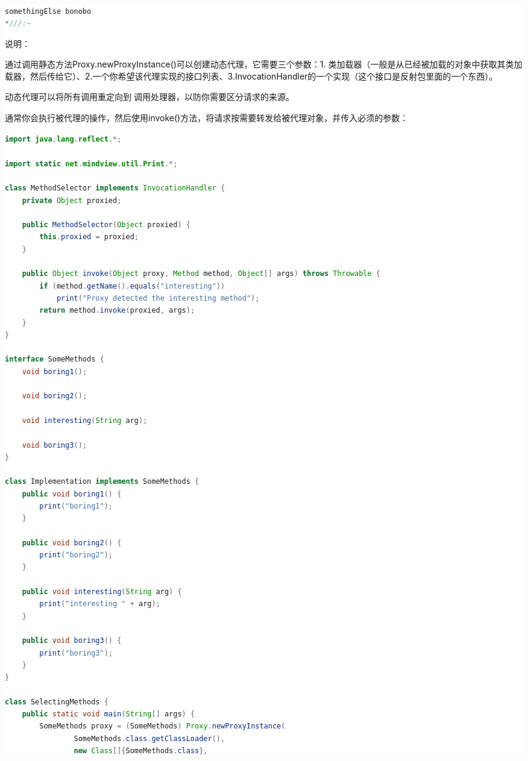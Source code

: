 ```java
somethingElse bonobo
*///:~
```

说明：

通过调用静态方法Proxy.newProxyInstance()可以创建动态代理，它需要三个参数：1. 类加载器（一般是从已经被加载的对象中获取其类加载器，然后传给它）、2.一个你希望该代理实现的接口列表、3.InvocationHandler的一个实现（这个接口是反射包里面的一个东西）。

动态代理可以将所有调用重定向到 调用处理器，以防你需要区分请求的来源。

通常你会执行被代理的操作，然后使用invoke()方法，将请求按需要转发给被代理对象，并传入必须的参数：

```java
import java.lang.reflect.*;

import static net.mindview.util.Print.*;

class MethodSelector implements InvocationHandler {
    private Object proxied;

    public MethodSelector(Object proxied) {
        this.proxied = proxied;
    }

    public Object invoke(Object proxy, Method method, Object[] args) throws Throwable {
        if (method.getName().equals("interesting"))
            print("Proxy detected the interesting method");
        return method.invoke(proxied, args);
    }
}

interface SomeMethods {
    void boring1();

    void boring2();

    void interesting(String arg);

    void boring3();
}

class Implementation implements SomeMethods {
    public void boring1() {
        print("boring1");
    }

    public void boring2() {
        print("boring2");
    }

    public void interesting(String arg) {
        print("interesting " + arg);
    }

    public void boring3() {
        print("boring3");
    }
}

class SelectingMethods {
    public static void main(String[] args) {
        SomeMethods proxy = (SomeMethods) Proxy.newProxyInstance(
                SomeMethods.class.getClassLoader(),
                new Class[]{SomeMethods.class},
```